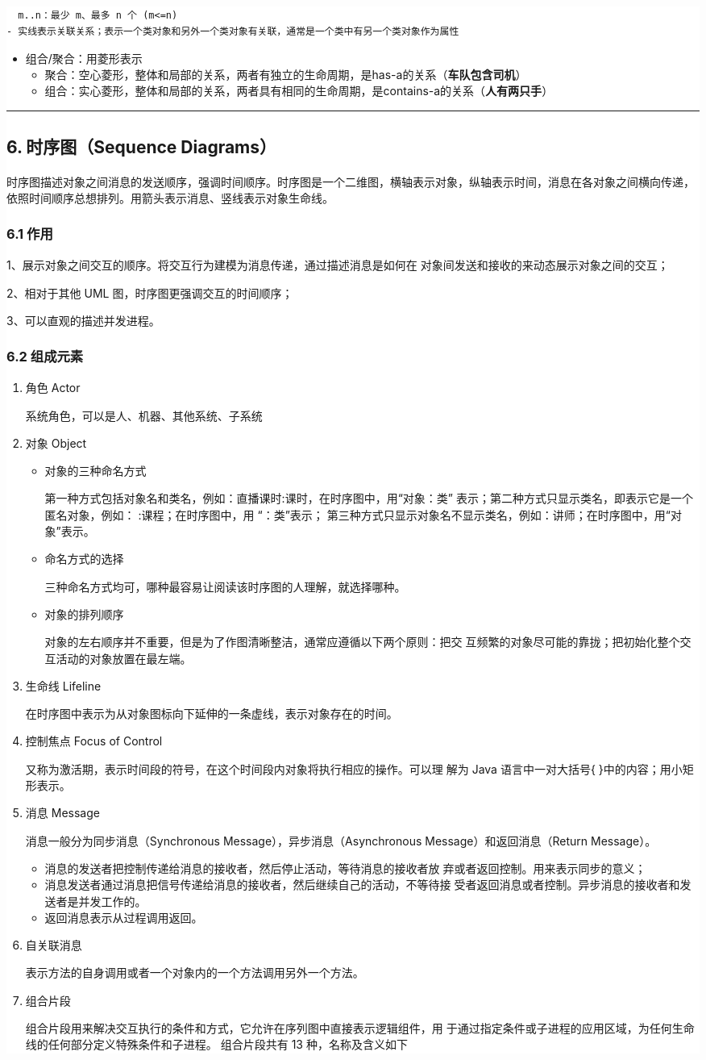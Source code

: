       m..n：最少 m、最多 n 个 (m<=n)
    - 实线表示关联关系；表示一个类对象和另外一个类对象有关联，通常是一个类中有另一个类对象作为属性
    
- 组合/聚合：用菱形表示
    - 聚合：空心菱形，整体和局部的关系，两者有独立的生命周期，是has-a的关系（**车队包含司机**）
    - 组合：实心菱形，整体和局部的关系，两者具有相同的生命周期，是contains-a的关系（**人有两只手**）
    
---

## 6. 时序图（Sequence Diagrams）
    
时序图描述对象之间消息的发送顺序，强调时间顺序。时序图是一个二维图，横轴表示对象，纵轴表示时间，消息在各对象之间横向传递，依照时间顺序总想排列。用箭头表示消息、竖线表示对象生命线。

### 6.1 作用
1、展示对象之间交互的顺序。将交互行为建模为消息传递，通过描述消息是如何在 对象间发送和接收的来动态展示对象之间的交互； 

2、相对于其他 UML 图，时序图更强调交互的时间顺序； 

3、可以直观的描述并发进程。
### 6.2 组成元素
1. 角色 Actor
   
   系统角色，可以是人、机器、其他系统、子系统
2. 对象 Object

   - 对象的三种命名方式
     
        第一种方式包括对象名和类名，例如：直播课时:课时，在时序图中，用“对象：类” 表示；第二种方式只显示类名，即表示它是一个匿名对象，例如： :课程；在时序图中，用 “：类”表示； 第三种方式只显示对象名不显示类名，例如：讲师；在时序图中，用“对象”表示。 
   - 命名方式的选择 
     
        三种命名方式均可，哪种最容易让阅读该时序图的人理解，就选择哪种。 
   - 对象的排列顺序 
     
        对象的左右顺序并不重要，但是为了作图清晰整洁，通常应遵循以下两个原则：把交 互频繁的对象尽可能的靠拢；把初始化整个交互活动的对象放置在最左端。
3. 生命线 Lifeline

   在时序图中表示为从对象图标向下延伸的一条虚线，表示对象存在的时间。
4. 控制焦点 Focus of Control

   又称为激活期，表示时间段的符号，在这个时间段内对象将执行相应的操作。可以理 解为 Java 语言中一对大括号{ }中的内容；用小矩形表示。
5. 消息 Message

   消息一般分为同步消息（Synchronous Message），异步消息（Asynchronous Message）和返回消息（Return Message）。 
   - 消息的发送者把控制传递给消息的接收者，然后停止活动，等待消息的接收者放 弃或者返回控制。用来表示同步的意义； 
   - 消息发送者通过消息把信号传递给消息的接收者，然后继续自己的活动，不等待接 受者返回消息或者控制。异步消息的接收者和发送者是并发工作的。 
   - 返回消息表示从过程调用返回。
6. 自关联消息

   表示方法的自身调用或者一个对象内的一个方法调用另外一个方法。
7. 组合片段

   组合片段用来解决交互执行的条件和方式，它允许在序列图中直接表示逻辑组件，用 于通过指定条件或子进程的应用区域，为任何生命线的任何部分定义特殊条件和子进程。 组合片段共有 13 种，名称及含义如下